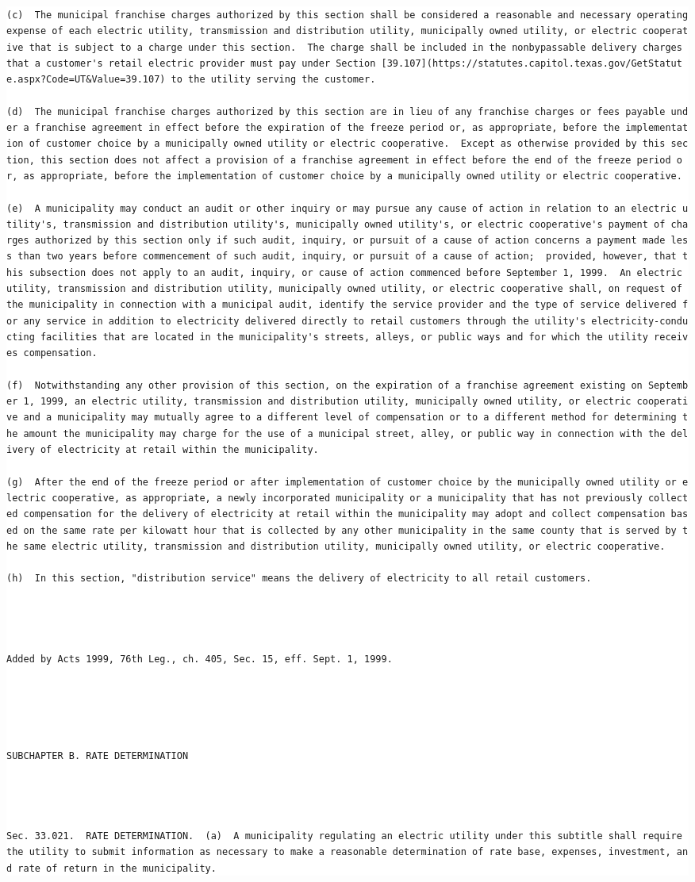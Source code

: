     (c)  The municipal franchise charges authorized by this section shall be considered a reasonable and necessary operating expense of each electric utility, transmission and distribution utility, municipally owned utility, or electric cooperative that is subject to a charge under this section.  The charge shall be included in the nonbypassable delivery charges that a customer's retail electric provider must pay under Section [39.107](https://statutes.capitol.texas.gov/GetStatute.aspx?Code=UT&Value=39.107) to the utility serving the customer.
    
    (d)  The municipal franchise charges authorized by this section are in lieu of any franchise charges or fees payable under a franchise agreement in effect before the expiration of the freeze period or, as appropriate, before the implementation of customer choice by a municipally owned utility or electric cooperative.  Except as otherwise provided by this section, this section does not affect a provision of a franchise agreement in effect before the end of the freeze period or, as appropriate, before the implementation of customer choice by a municipally owned utility or electric cooperative.
    
    (e)  A municipality may conduct an audit or other inquiry or may pursue any cause of action in relation to an electric utility's, transmission and distribution utility's, municipally owned utility's, or electric cooperative's payment of charges authorized by this section only if such audit, inquiry, or pursuit of a cause of action concerns a payment made less than two years before commencement of such audit, inquiry, or pursuit of a cause of action;  provided, however, that this subsection does not apply to an audit, inquiry, or cause of action commenced before September 1, 1999.  An electric utility, transmission and distribution utility, municipally owned utility, or electric cooperative shall, on request of the municipality in connection with a municipal audit, identify the service provider and the type of service delivered for any service in addition to electricity delivered directly to retail customers through the utility's electricity-conducting facilities that are located in the municipality's streets, alleys, or public ways and for which the utility receives compensation.
    
    (f)  Notwithstanding any other provision of this section, on the expiration of a franchise agreement existing on September 1, 1999, an electric utility, transmission and distribution utility, municipally owned utility, or electric cooperative and a municipality may mutually agree to a different level of compensation or to a different method for determining the amount the municipality may charge for the use of a municipal street, alley, or public way in connection with the delivery of electricity at retail within the municipality.
    
    (g)  After the end of the freeze period or after implementation of customer choice by the municipally owned utility or electric cooperative, as appropriate, a newly incorporated municipality or a municipality that has not previously collected compensation for the delivery of electricity at retail within the municipality may adopt and collect compensation based on the same rate per kilowatt hour that is collected by any other municipality in the same county that is served by the same electric utility, transmission and distribution utility, municipally owned utility, or electric cooperative.
    
    (h)  In this section, "distribution service" means the delivery of electricity to all retail customers.
    
    
    
    
    Added by Acts 1999, 76th Leg., ch. 405, Sec. 15, eff. Sept. 1, 1999.
    
    
    
    
    
    SUBCHAPTER B. RATE DETERMINATION
    
      
    
    
    Sec. 33.021.  RATE DETERMINATION.  (a)  A municipality regulating an electric utility under this subtitle shall require the utility to submit information as necessary to make a reasonable determination of rate base, expenses, investment, and rate of return in the municipality.
    